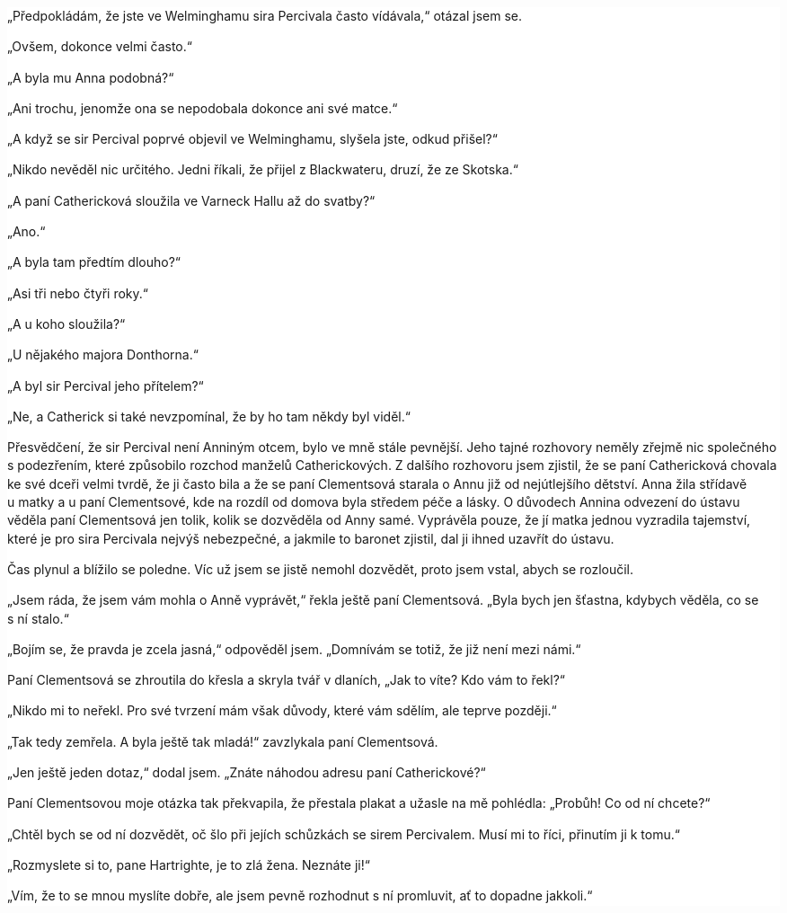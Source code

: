 „Předpokládám, že jste ve Welminghamu sira Percivala často vídávala,“ otázal jsem se.

„Ovšem, dokonce velmi často.“

„A byla mu Anna podobná?“

„Ani trochu, jenomže ona se nepodobala dokonce ani své matce.“

„A když se sir Percival poprvé objevil ve Welminghamu, slyšela jste, odkud přišel?“

„Nikdo nevěděl nic určitého. Jedni říkali, že přijel z Blackwateru, druzí, že ze Skotska.“

„A paní Cathericková sloužila ve Varneck Hallu až do svatby?“

„Ano.“

„A byla tam předtím dlouho?“

„Asi tři nebo čtyři roky.“

„A u koho sloužila?“

„U nějakého majora Donthorna.“

„A byl sir Percival jeho přítelem?“

„Ne, a Catherick si také nevzpomínal, že by ho tam někdy byl viděl.“

Přesvědčení, že sir Percival není Anniným otcem, bylo ve mně stále pevnější. Jeho tajné rozhovory neměly zřejmě nic společného s podezřením, které způsobilo rozchod manželů Catherickových. Z dalšího rozhovoru jsem zjistil, že se paní Cathericková chovala ke své dceři velmi tvrdě, že ji často bila a že se paní Clementsová starala o Annu již od nejútlejšího dětství. Anna žila střídavě u matky a u paní Clementsové, kde na rozdíl od domova byla středem péče a lásky. O důvodech Annina odvezení do ústavu věděla paní Clementsová jen tolik, kolik se dozvěděla od Anny samé. Vyprávěla pouze, že jí matka jednou vyzradila tajemství, které je pro sira Percivala nejvýš nebezpečné, a jakmile to baronet zjistil, dal ji ihned uzavřít do ústavu.

Čas plynul a blížilo se poledne. Víc už jsem se jistě nemohl dozvědět, proto jsem vstal, abych se rozloučil.

„Jsem ráda, že jsem vám mohla o Anně vyprávět,“ řekla ještě paní Clementsová. „Byla bych jen šťastna, kdybych věděla, co se s ní stalo.“

„Bojím se, že pravda je zcela jasná,“ odpověděl jsem. „Domnívám se totiž, že již není mezi námi.“

Paní Clementsová se zhroutila do křesla a skryla tvář v dlaních, „Jak to víte? Kdo vám to řekl?“

„Nikdo mi to neřekl. Pro své tvrzení mám však důvody, které vám sdělím, ale teprve později.“

„Tak tedy zemřela. A byla ještě tak mladá!“ zavzlykala paní Clementsová.

„Jen ještě jeden dotaz,“ dodal jsem. „Znáte náhodou adresu paní Catherickové?“

Paní Clementsovou moje otázka tak překvapila, že přestala plakat a užasle na mě pohlédla: „Probůh! Co od ní chcete?“

„Chtěl bych se od ní dozvědět, oč šlo při jejích schůzkách se sirem Percivalem. Musí mi to říci, přinutím ji k tomu.“

„Rozmyslete si to, pane Hartrighte, je to zlá žena. Neznáte ji!“

„Vím, že to se mnou myslíte dobře, ale jsem pevně rozhodnut s ní promluvit, ať to dopadne jakkoli.“
